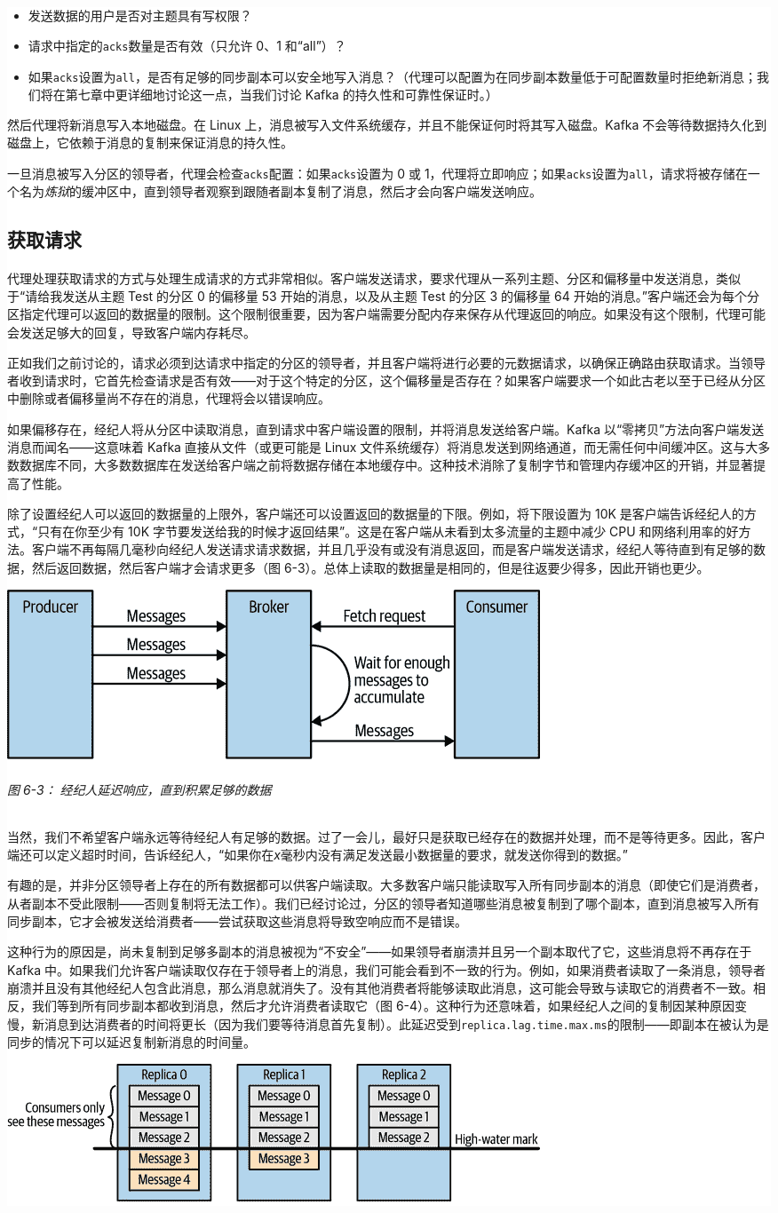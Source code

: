 +   发送数据的用户是否对主题具有写权限？

+   请求中指定的`acks`数量是否有效（只允许 0、1 和“all”）？

+   如果`acks`设置为`all`，是否有足够的同步副本可以安全地写入消息？（代理可以配置为在同步副本数量低于可配置数量时拒绝新消息；我们将在第七章中更详细地讨论这一点，当我们讨论 Kafka 的持久性和可靠性保证时。）

然后代理将新消息写入本地磁盘。在 Linux 上，消息被写入文件系统缓存，并且不能保证何时将其写入磁盘。Kafka 不会等待数据持久化到磁盘上，它依赖于消息的复制来保证消息的持久性。

一旦消息被写入分区的领导者，代理会检查`acks`配置：如果`acks`设置为 0 或 1，代理将立即响应；如果`acks`设置为`all`，请求将被存储在一个名为*炼狱*的缓冲区中，直到领导者观察到跟随者副本复制了消息，然后才会向客户端发送响应。

## 获取请求

代理处理获取请求的方式与处理生成请求的方式非常相似。客户端发送请求，要求代理从一系列主题、分区和偏移量中发送消息，类似于“请给我发送从主题 Test 的分区 0 的偏移量 53 开始的消息，以及从主题 Test 的分区 3 的偏移量 64 开始的消息。”客户端还会为每个分区指定代理可以返回的数据量的限制。这个限制很重要，因为客户端需要分配内存来保存从代理返回的响应。如果没有这个限制，代理可能会发送足够大的回复，导致客户端内存耗尽。

正如我们之前讨论的，请求必须到达请求中指定的分区的领导者，并且客户端将进行必要的元数据请求，以确保正确路由获取请求。当领导者收到请求时，它首先检查请求是否有效——对于这个特定的分区，这个偏移量是否存在？如果客户端要求一个如此古老以至于已经从分区中删除或者偏移量尚不存在的消息，代理将会以错误响应。

如果偏移存在，经纪人将从分区中读取消息，直到请求中客户端设置的限制，并将消息发送给客户端。Kafka 以“零拷贝”方法向客户端发送消息而闻名——这意味着 Kafka 直接从文件（或更可能是 Linux 文件系统缓存）将消息发送到网络通道，而无需任何中间缓冲区。这与大多数数据库不同，大多数数据库在发送给客户端之前将数据存储在本地缓存中。这种技术消除了复制字节和管理内存缓冲区的开销，并显著提高了性能。

除了设置经纪人可以返回的数据量的上限外，客户端还可以设置返回的数据量的下限。例如，将下限设置为 10K 是客户端告诉经纪人的方式，“只有在你至少有 10K 字节要发送给我的时候才返回结果”。这是在客户端从未看到太多流量的主题中减少 CPU 和网络利用率的好方法。客户端不再每隔几毫秒向经纪人发送请求请求数据，并且几乎没有或没有消息返回，而是客户端发送请求，经纪人等待直到有足够的数据，然后返回数据，然后客户端才会请求更多（图 6-3）。总体上读取的数据量是相同的，但是往返要少得多，因此开销也更少。

![kdg2 0603](img/kdg2_0603.png)

###### 图 6-3： 经纪人延迟响应，直到积累足够的数据

当然，我们不希望客户端永远等待经纪人有足够的数据。过了一会儿，最好只是获取已经存在的数据并处理，而不是等待更多。因此，客户端还可以定义超时时间，告诉经纪人，“如果你在*x*毫秒内没有满足发送最小数据量的要求，就发送你得到的数据。”

有趣的是，并非分区领导者上存在的所有数据都可以供客户端读取。大多数客户端只能读取写入所有同步副本的消息（即使它们是消费者，从者副本不受此限制——否则复制将无法工作）。我们已经讨论过，分区的领导者知道哪些消息被复制到了哪个副本，直到消息被写入所有同步副本，它才会被发送给消费者——尝试获取这些消息将导致空响应而不是错误。

这种行为的原因是，尚未复制到足够多副本的消息被视为“不安全”——如果领导者崩溃并且另一个副本取代了它，这些消息将不再存在于 Kafka 中。如果我们允许客户端读取仅存在于领导者上的消息，我们可能会看到不一致的行为。例如，如果消费者读取了一条消息，领导者崩溃并且没有其他经纪人包含此消息，那么消息就消失了。没有其他消费者将能够读取此消息，这可能会导致与读取它的消费者不一致。相反，我们等到所有同步副本都收到消息，然后才允许消费者读取它（图 6-4）。这种行为还意味着，如果经纪人之间的复制因某种原因变慢，新消息到达消费者的时间将更长（因为我们要等待消息首先复制）。此延迟受到`replica.lag.time.max.ms`的限制——即副本在被认为是同步的情况下可以延迟复制新消息的时间量。

![kdg2 0604](img/kdg2_0604.png)
